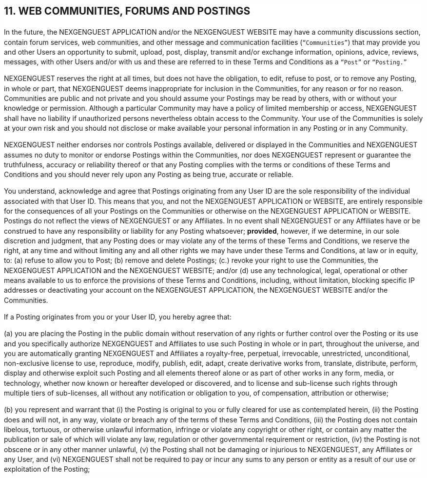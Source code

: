 ## 11. WEB COMMUNITIES, FORUMS AND POSTINGS  

In the future, the NEXGENGUEST APPLICATION and/or the NEXGENGUEST WEBSITE may have a community discussions section, contain forum services, web communities, and other message and communication facilities (`“Communities”`) that may provide you and other Users an opportunity to submit, upload, post, display, transmit and/or exchange information, opinions, advice, reviews, messages, with other Users and/or with us and these are referred to in these Terms and Conditions as a `“Post”` or `“Posting.”`  

NEXGENGUEST reserves the right at all times, but does not have the obligation, to edit, refuse to post, or to remove any Posting, in whole or part, that NEXGENGUEST deems inappropriate for inclusion in the Communities, for any reason or for no reason.  Communities are public and not private and you should assume your Postings may be read by others, with or without your knowledge or permission.  Although a particular Community may have a policy of limited membership or access, NEXGENGUEST shall have no liability if unauthorized persons nevertheless obtain access to the Community.  Your use of the Communities is solely at your own risk and you should not disclose or make available your personal information in any Posting or in any Community.  

NEXGENGUEST neither endorses nor controls Postings available, delivered or displayed in the Communities and NEXGENGUEST assumes no duty to monitor or endorse Postings within the Communities, nor does NEXGENGUEST represent or guarantee the truthfulness, accuracy or reliability thereof or that any Posting complies with the terms or conditions of these Terms and Conditions and you should never rely upon any Posting as being true, accurate or reliable.  

You understand, acknowledge and agree that Postings originating from any User ID are the sole responsibility of the individual associated with that User ID.  This means that you, and not the NEXGENGUEST APPLICATION or WEBSITE, are entirely responsible for the consequences of all your Postings on the Communities or otherwise on the NEXGENGUEST APPLICATION or WEBSITE.  Postings do not reflect the views of NEXGENGUEST or any Affiliates.  In no event shall NEXGENGUEST or any Affiliates have or be construed to have any responsibility or liability for any Posting whatsoever; __provided__, however, if we determine, in our sole discretion and judgment, that any Posting does or may violate any of the terms of these Terms and Conditions, we reserve the right, at any time and without limiting any and all other rights we may have under these Terms and Conditions, at law or in equity, to: (a) refuse to allow you to Post; (b) remove and delete Postings; (c.) revoke your right to use the Communities, the NEXGENGUEST APPLICATION and the NEXGENGUEST WEBSITE; and/or (d) use any technological, legal, operational or other means available to us to enforce the provisions of these Terms and Conditions, including, without limitation, blocking specific IP addresses or deactivating your account on the NEXGENGUEST APPLICATION, the NEXGENGUEST WEBSITE and/or the Communities.  

If a Posting originates from you or your User ID, you hereby agree that:  

(a) you are placing the Posting in the public domain without reservation of any rights or further control over the Posting or its use and you specifically authorize NEXGENGUEST and Affiliates to use such Posting in whole or in part, throughout the universe, and you are automatically granting NEXGENGUEST and Affiliates a royalty-free, perpetual, irrevocable, unrestricted, unconditional, non-exclusive license to use, reproduce, modify, publish, edit, adapt, create derivative works from, translate, distribute, perform, display and otherwise exploit such Posting and all elements thereof alone or as part of other works in any form, media, or technology, whether now known or hereafter developed or discovered, and to license and sub-license such rights through multiple tiers of sub-licenses, all without any notification or obligation to you, of compensation, attribution or otherwise;  

(b) you represent and warrant that (i) the Posting is original to you or fully cleared for use as contemplated herein, (ii) the Posting does and will not, in any way, violate or breach any of the terms of these Terms and Conditions, (iii) the Posting does not contain libelous, tortuous, or otherwise unlawful information, infringe or violate any copyright or other right, or contain any matter the publication or sale of which will violate any law, regulation or other governmental requirement or restriction, (iv) the Posting is not obscene or in any other manner unlawful, (v) the Posting shall not be damaging or injurious to NEXGENGUEST, any Affiliates or any User, and (vi) NEXGENGUEST shall not be required to pay or incur any sums to any person or entity as a result of our use or exploitation of the Posting;  
